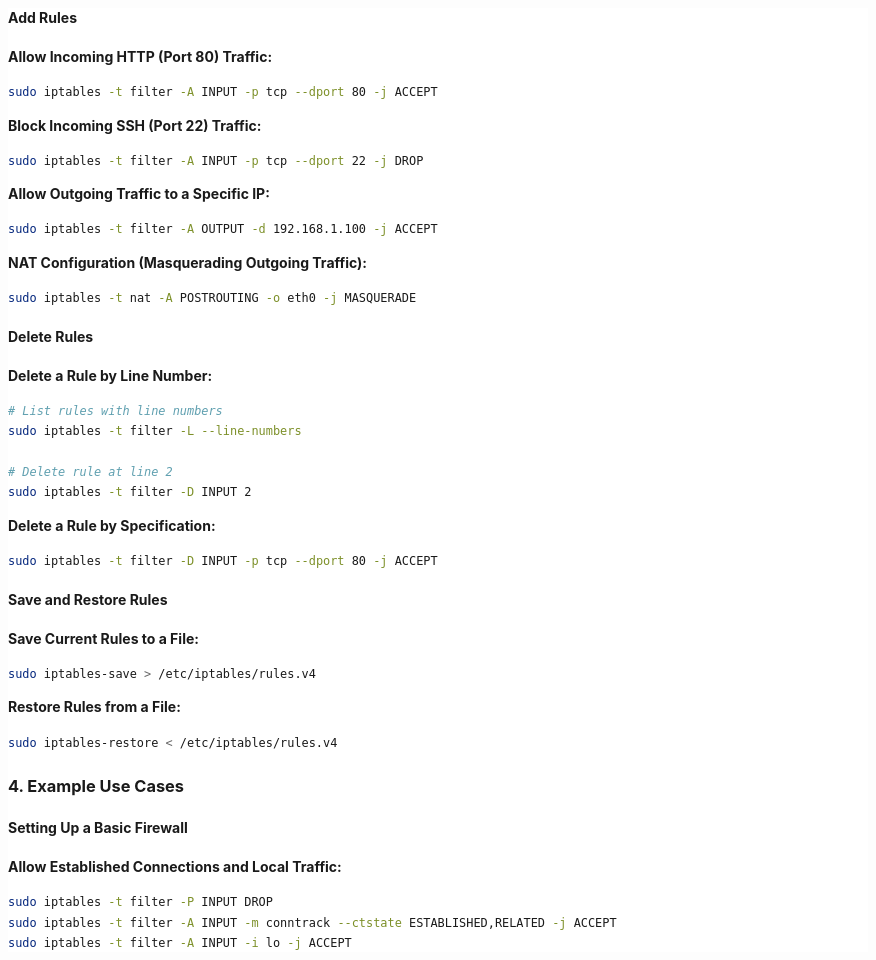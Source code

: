 #### **Add Rules**

**Allow Incoming HTTP (Port 80) Traffic:**
```sh
sudo iptables -t filter -A INPUT -p tcp --dport 80 -j ACCEPT
```

**Block Incoming SSH (Port 22) Traffic:**
```sh
sudo iptables -t filter -A INPUT -p tcp --dport 22 -j DROP
```

**Allow Outgoing Traffic to a Specific IP:**
```sh
sudo iptables -t filter -A OUTPUT -d 192.168.1.100 -j ACCEPT
```

**NAT Configuration (Masquerading Outgoing Traffic):**
```sh
sudo iptables -t nat -A POSTROUTING -o eth0 -j MASQUERADE
```

#### **Delete Rules**

**Delete a Rule by Line Number:**
```sh
# List rules with line numbers
sudo iptables -t filter -L --line-numbers

# Delete rule at line 2
sudo iptables -t filter -D INPUT 2
```

**Delete a Rule by Specification:**
```sh
sudo iptables -t filter -D INPUT -p tcp --dport 80 -j ACCEPT
```

#### **Save and Restore Rules**

**Save Current Rules to a File:**
```sh
sudo iptables-save > /etc/iptables/rules.v4
```

**Restore Rules from a File:**
```sh
sudo iptables-restore < /etc/iptables/rules.v4
```

### **4. Example Use Cases**

#### **Setting Up a Basic Firewall**

**Allow Established Connections and Local Traffic:**
```sh
sudo iptables -t filter -P INPUT DROP
sudo iptables -t filter -A INPUT -m conntrack --ctstate ESTABLISHED,RELATED -j ACCEPT
sudo iptables -t filter -A INPUT -i lo -j ACCEPT
```
